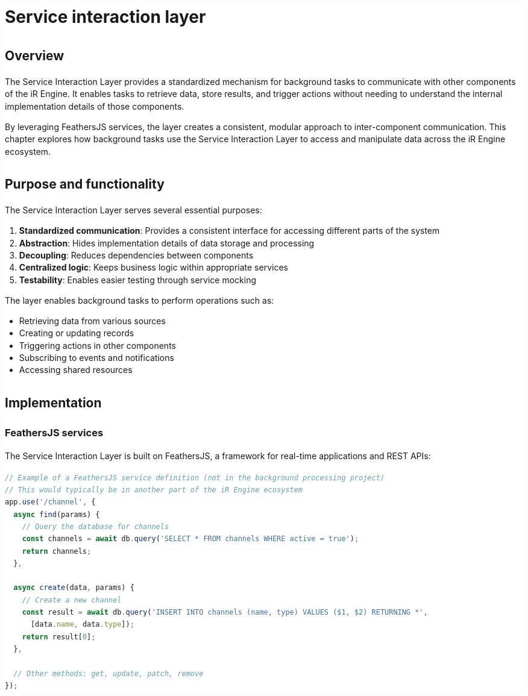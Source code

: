 # Service interaction layer

## Overview

The Service Interaction Layer provides a standardized mechanism for background tasks to communicate with other components of the iR Engine. It enables tasks to retrieve data, store results, and trigger actions without needing to understand the internal implementation details of those components. 

By leveraging FeathersJS services, the layer creates a consistent, modular approach to inter-component communication. This chapter explores how background tasks use the Service Interaction Layer to access and manipulate data across the iR Engine ecosystem.

## Purpose and functionality

The Service Interaction Layer serves several essential purposes:

1. **Standardized communication**: Provides a consistent interface for accessing different parts of the system
2. **Abstraction**: Hides implementation details of data storage and processing
3. **Decoupling**: Reduces dependencies between components
4. **Centralized logic**: Keeps business logic within appropriate services
5. **Testability**: Enables easier testing through service mocking

The layer enables background tasks to perform operations such as:

- Retrieving data from various sources
- Creating or updating records
- Triggering actions in other components
- Subscribing to events and notifications
- Accessing shared resources

## Implementation

### FeathersJS services

The Service Interaction Layer is built on FeathersJS, a framework for real-time applications and REST APIs:

```typescript
// Example of a FeathersJS service definition (not in the background processing project)
// This would typically be in another part of the iR Engine ecosystem
app.use('/channel', {
  async find(params) {
    // Query the database for channels
    const channels = await db.query('SELECT * FROM channels WHERE active = true');
    return channels;
  },
  
  async create(data, params) {
    // Create a new channel
    const result = await db.query('INSERT INTO channels (name, type) VALUES ($1, $2) RETURNING *', 
      [data.name, data.type]);
    return result[0];
  },
  
  // Other methods: get, update, patch, remove
});
```
